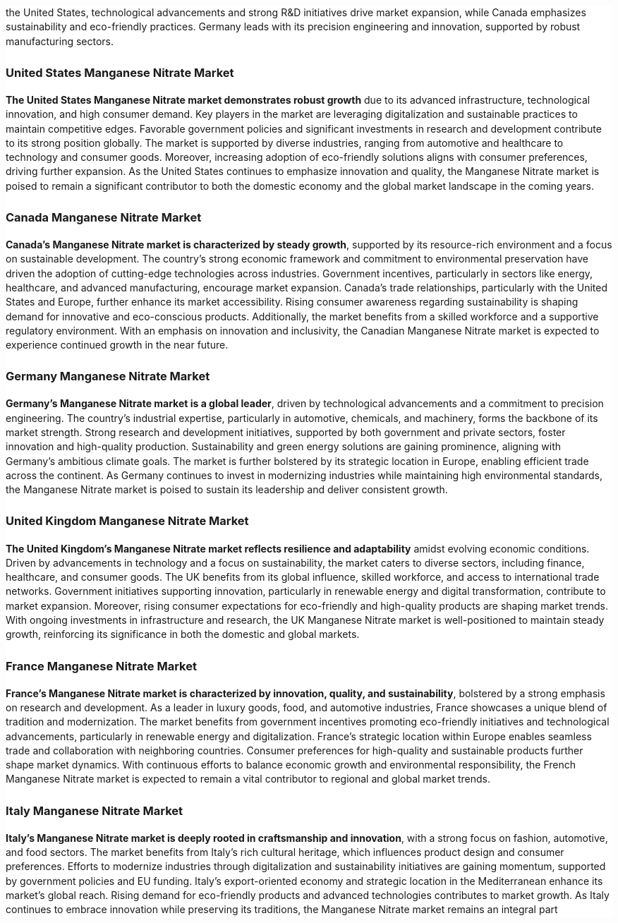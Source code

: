 the United States, technological advancements and strong R&amp;D initiatives drive market expansion, while Canada emphasizes sustainability and eco-friendly practices. Germany leads with its precision engineering and innovation, supported by robust manufacturing sectors.</span></em></p></blockquote><h3><strong>United States Manganese Nitrate Market</strong></h3><p><strong>The United States Manganese Nitrate market demonstrates robust growth</strong> due to its advanced infrastructure, technological innovation, and high consumer demand. Key players in the market are leveraging digitalization and sustainable practices to maintain competitive edges. Favorable government policies and significant investments in research and development contribute to its strong position globally. The market is supported by diverse industries, ranging from automotive and healthcare to technology and consumer goods. Moreover, increasing adoption of eco-friendly solutions aligns with consumer preferences, driving further expansion. As the United States continues to emphasize innovation and quality, the Manganese Nitrate market is poised to remain a significant contributor to both the domestic economy and the global market landscape in the coming years.</p><h3><strong>Canada Manganese Nitrate Market</strong></h3><p><strong>Canada&rsquo;s Manganese Nitrate market is characterized by steady growth</strong>, supported by its resource-rich environment and a focus on sustainable development. The country&rsquo;s strong economic framework and commitment to environmental preservation have driven the adoption of cutting-edge technologies across industries. Government incentives, particularly in sectors like energy, healthcare, and advanced manufacturing, encourage market expansion. Canada&rsquo;s trade relationships, particularly with the United States and Europe, further enhance its market accessibility. Rising consumer awareness regarding sustainability is shaping demand for innovative and eco-conscious products. Additionally, the market benefits from a skilled workforce and a supportive regulatory environment. With an emphasis on innovation and inclusivity, the Canadian Manganese Nitrate market is expected to experience continued growth in the near future.</p><h3><strong>Germany Manganese Nitrate Market</strong></h3><p><strong>Germany&rsquo;s Manganese Nitrate market is a global leader</strong>, driven by technological advancements and a commitment to precision engineering. The country&rsquo;s industrial expertise, particularly in automotive, chemicals, and machinery, forms the backbone of its market strength. Strong research and development initiatives, supported by both government and private sectors, foster innovation and high-quality production. Sustainability and green energy solutions are gaining prominence, aligning with Germany&rsquo;s ambitious climate goals. The market is further bolstered by its strategic location in Europe, enabling efficient trade across the continent. As Germany continues to invest in modernizing industries while maintaining high environmental standards, the Manganese Nitrate market is poised to sustain its leadership and deliver consistent growth.</p><h3><strong>United Kingdom Manganese Nitrate Market</strong></h3><p><strong>The United Kingdom&rsquo;s Manganese Nitrate market reflects resilience and adaptability</strong> amidst evolving economic conditions. Driven by advancements in technology and a focus on sustainability, the market caters to diverse sectors, including finance, healthcare, and consumer goods. The UK benefits from its global influence, skilled workforce, and access to international trade networks. Government initiatives supporting innovation, particularly in renewable energy and digital transformation, contribute to market expansion. Moreover, rising consumer expectations for eco-friendly and high-quality products are shaping market trends. With ongoing investments in infrastructure and research, the UK Manganese Nitrate market is well-positioned to maintain steady growth, reinforcing its significance in both the domestic and global markets.</p><h3><strong>France Manganese Nitrate Market</strong></h3><p><strong>France&rsquo;s Manganese Nitrate market is characterized by innovation, quality, and sustainability</strong>, bolstered by a strong emphasis on research and development. As a leader in luxury goods, food, and automotive industries, France showcases a unique blend of tradition and modernization. The market benefits from government incentives promoting eco-friendly initiatives and technological advancements, particularly in renewable energy and digitalization. France&rsquo;s strategic location within Europe enables seamless trade and collaboration with neighboring countries. Consumer preferences for high-quality and sustainable products further shape market dynamics. With continuous efforts to balance economic growth and environmental responsibility, the French Manganese Nitrate market is expected to remain a vital contributor to regional and global market trends.</p><h3><strong>Italy Manganese Nitrate Market</strong></h3><p><strong>Italy&rsquo;s Manganese Nitrate market is deeply rooted in craftsmanship and innovation</strong>, with a strong focus on fashion, automotive, and food sectors. The market benefits from Italy&rsquo;s rich cultural heritage, which influences product design and consumer preferences. Efforts to modernize industries through digitalization and sustainability initiatives are gaining momentum, supported by government policies and EU funding. Italy&rsquo;s export-oriented economy and strategic location in the Mediterranean enhance its market&rsquo;s global reach. Rising demand for eco-friendly products and advanced technologies contributes to market growth. As Italy continues to embrace innovation while preserving its traditions, the Manganese Nitrate market remains an integral part